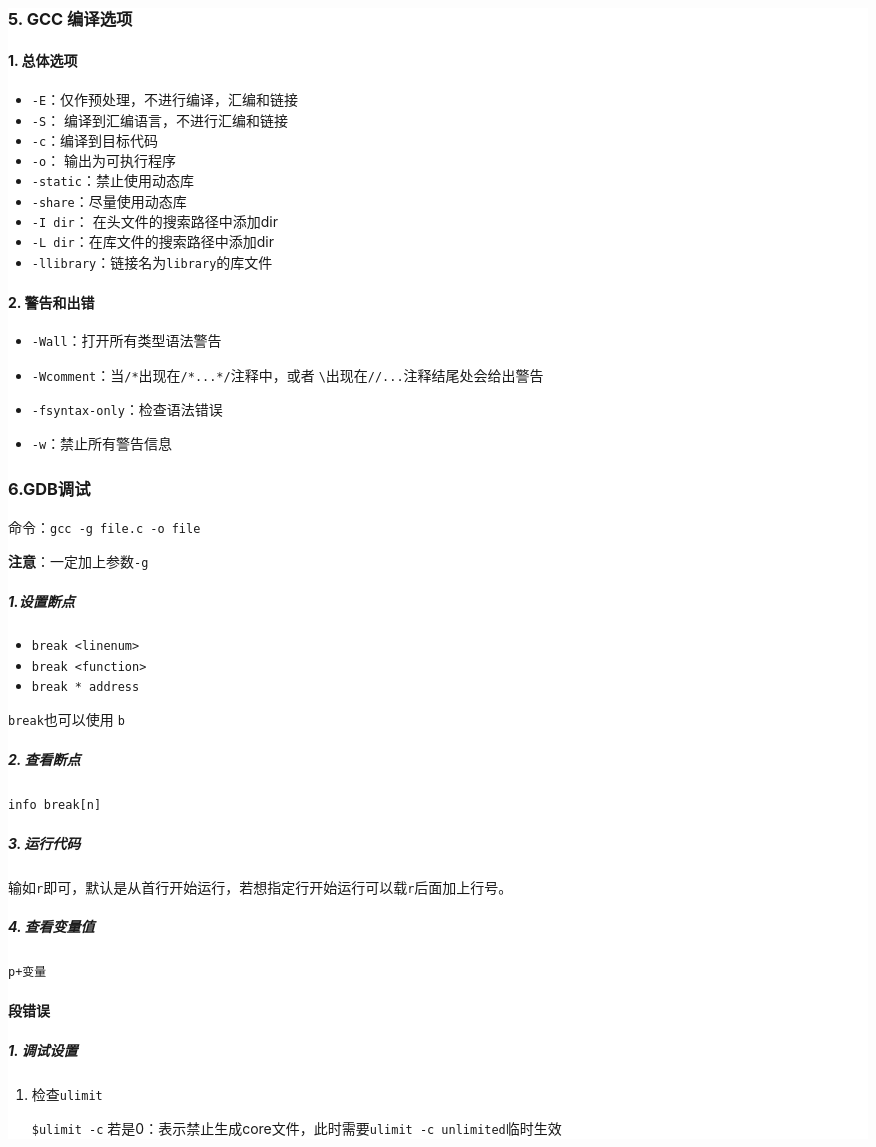 ### 5. GCC 编译选项

#### 1. 总体选项

- `-E`：仅作预处理，不进行编译，汇编和链接
- `-S`： 编译到汇编语言，不进行汇编和链接
- `-c`：编译到目标代码
- `-o`： 输出为可执行程序
- `-static`：禁止使用动态库
- `-share`：尽量使用动态库
- `-I dir`： 在头文件的搜索路径中添加dir
- `-L dir`：在库文件的搜索路径中添加dir
- `-llibrary`：链接名为`library`的库文件

#### 2. 警告和出错

- `-Wall`：打开所有类型语法警告

- `-Wcomment`：当`/*`出现在`/*...*/`注释中，或者 `\`出现在`//...`注释结尾处会给出警告

- `-fsyntax-only`：检查语法错误

- `-w`：禁止所有警告信息


### 6.GDB调试

命令：`gcc -g file.c -o file`

**注意**：一定加上参数`-g`

##### 1.设置断点

- `break <linenum>`
- `break <function>`
- `break * address`

`break`也可以使用 `b`

##### 2. 查看断点

`info break[n]` 

##### 3. 运行代码

输如`r`即可，默认是从首行开始运行，若想指定行开始运行可以载`r`后面加上行号。

##### 4. 查看变量值

`p+变量`

#### 段错误

##### 1. 调试设置

1. 检查`ulimit`

   `$ulimit -c` 若是0：表示禁止生成core文件，此时需要`ulimit -c unlimited`临时生效
